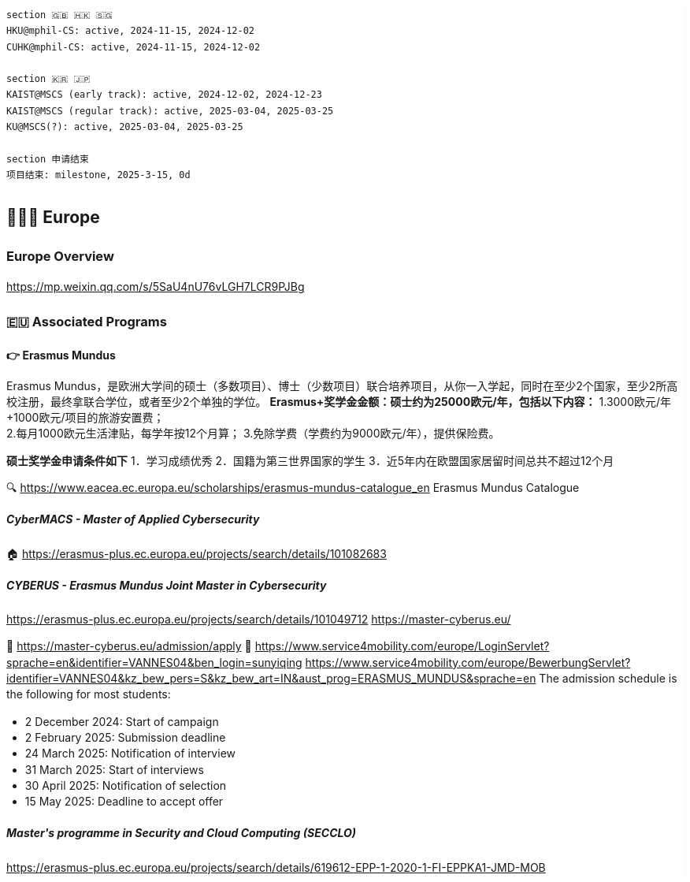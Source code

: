 ```mermaid
section 🇬🇧 🇭🇰 🇸🇬
HKU@mphil-CS: active, 2024-11-15, 2024-12-02
CUHK@mphil-CS: active, 2024-11-15, 2024-12-02

section 🇰🇷 🇯🇵
KAIST@MSCS (early track): active, 2024-12-02, 2024-12-23
KAIST@MSCS (regular track): active, 2025-03-04, 2025-03-25
KU@MSCS(?): active, 2025-03-04, 2025-03-25

section 申请结束
项目结束: milestone, 2025-3-15, 0d
```



## 🧔🏼‍♀️ Europe
### Europe Overview
https://mp.weixin.qq.com/s/5SaU4nU76vLGH7LCR9PJBg


### 🇪🇺 Associated Programs 
#### 👉 Erasmus Mundus
[在荷兰留学是怎么样的体验？ - 德国Viviane的回答 - 知乎]: https://www.zhihu.com/question/28504528/answer/3234657391

Erasmus Mundus，是欧洲大学间的硕士（多数项目）、博士（少数项目）联合培养项目，从你一入学起，同时在至少2个国家，至少2所高校注册，最终拿联合学位，或者至少2个单独的学位。
**Erasmus+奖学金金额：硕士约为25000欧元/年，包括以下内容：**
1.3000欧元/年+1000欧元/项目的旅游安置费；  
2.每月1000欧元生活津贴，每学年按12个月算；
3.免除学费（学费约为9000欧元/年），提供保险费。

**硕士奖学金申请条件如下**
1．学习成绩优秀
2．国籍为第三世界国家的学生
3．近5年内在欧盟国家居留时间总共不超过12个月

[想读热门专业，拿双学位+高额奖学金？计算机AI相关欧盟Erasmus奖学金项目汇总！]: https://mp.weixin.qq.com/s/RdnVXLGDQ5zaptgsi-RjDQ


🔍 https://www.eacea.ec.europa.eu/scholarships/erasmus-mundus-catalogue_en
Erasmus Mundus Catalogue
##### CyberMACS - Master of Applied Cybersecurity
🏠 https://erasmus-plus.ec.europa.eu/projects/search/details/101082683
##### CYBERUS - Erasmus Mundus Joint Master in Cybersecurity
https://erasmus-plus.ec.europa.eu/projects/search/details/101049712
https://master-cyberus.eu/

🚪 https://master-cyberus.eu/admission/apply
🚪 https://www.service4mobility.com/europe/LoginServlet?sprache=en&identifier=VANNES04&ben_login=sunyiqing
https://www.service4mobility.com/europe/BewerbungServlet?identifier=VANNES04&kz_bew_pers=S&kz_bew_art=IN&aust_prog=ERASMUS_MUNDUS&sprache=en
The admission schedule is the following for most students:
- 2 December 2024: Start of campaign
- 2 February 2025: Submission deadline
- 24 March 2025: Notification of interview
- 31 March 2025: Start of interviews
- 30 April 2025: Notification of selection
- 15 May 2025: Deadline to accept offer
##### Master's programme in Security and Cloud Computing (SECCLO)
https://erasmus-plus.ec.europa.eu/projects/search/details/619612-EPP-1-2020-1-FI-EPPKA1-JMD-MOB


[求问德国萨尔大学计算机科学的水平，因为在各类专排都看不见其身影，在计算机这块，是否是德国最佳的大学？]: https://www.zhihu.com/question/37453835
[去读KIT计算机专业是怎样的感受？]: https://cloud.tencent.com/developer/news/406324
[详细介绍PSL巴黎文理研究大学(为什么排名法国第一) - 五度教育法国留学的文章 - 知乎]: https://zhuanlan.zhihu.com/p/571867889
[浅聊丹麦找工/移居情况]: https://www.reddit.com/r/iwanttorun/comments/1d9knjq/浅聊丹麦找工移居情况/?utm_source=share&utm_medium=web3x&utm_name=web3xcss&utm_term=1&utm_content=share_button